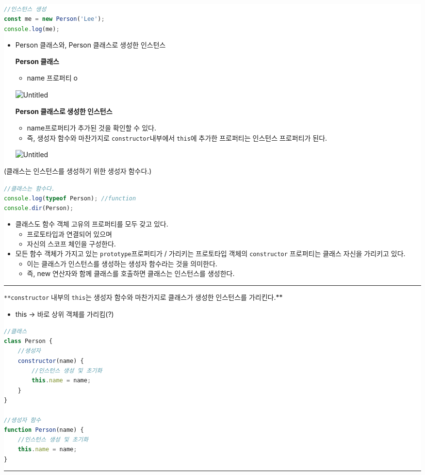 ```jsx
//인스턴스 생성
const me = new Person('Lee');
console.log(me);
```

- Person 클래스와, Person 클래스로 생성한 인스턴스
    
    **Person 클래스**
    
    - name 프로퍼티 o
    
    ![Untitled](https://s3-us-west-2.amazonaws.com/secure.notion-static.com/f22eaded-4c1f-46f7-b2be-931b000d1dec/Untitled.png)
    
    **Person 클래스로 생성한 인스턴스**
    
    - name프로퍼티가 추가된 것을 확인할 수 있다.
    - 즉, 생성자 함수와 마찬가지로 `constructor`내부에서 `this`에 추가한 프로퍼티는 인스턴스 프로퍼티가 된다.
    
    ![Untitled](https://s3-us-west-2.amazonaws.com/secure.notion-static.com/1f7929ab-cfec-46c5-ac7e-baaeacfa8898/Untitled.png)
    

(클래스는 인스턴스를 생성하기 위한 생성자 함수다.)

```jsx
//클래스는 함수다.
console.log(typeof Person); //function
console.dir(Person);
```

- 클래스도 함수 객체 고유의 프로퍼티를 모두 갖고 있다.
    - 프로토타입과 연결되어 있으며
    - 자신의 스코프 체인을 구성한다.
- 모든 함수 객체가 가지고 있는 `prototype`프로퍼티가 / 가리키는 프로토타입 객체의 `constructor` 프로퍼티는 클래스 자신을 가리키고 있다.
    - 이는 클래스가 인스턴스를 생성하는 생성자 함수라는 것을 의미한다.
    - 즉, new 연산자와 함께 클래스를 호출하면 클래스는 인스턴스를 생성한다.

---

`**constructor` 내부의 `this`는 생성자 함수와 마찬가지로 클래스가 생성한 인스턴스를 가리킨다.**

- this → 바로 상위 객체를 가리킴(?)

```jsx
//클래스
class Person {
	//생성자
	constructor(name) {
		//인스턴스 생성 및 초기화
		this.name = name;
	}
}

//생성자 함수
function Person(name) {
	//인스턴스 생성 및 초기화
	this.name = name;
}
```

---